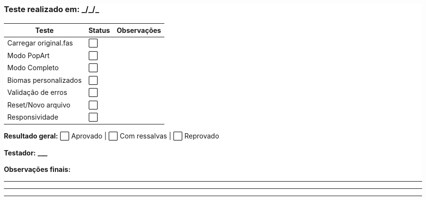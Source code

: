 ### Teste realizado em: **\_**/**\_**/**\_**

| Teste                 | Status | Observações |
| --------------------- | ------ | ----------- |
| Carregar original.fas | ⬜     |             |
| Modo PopArt           | ⬜     |             |
| Modo Completo         | ⬜     |             |
| Biomas personalizados | ⬜     |             |
| Validação de erros    | ⬜     |             |
| Reset/Novo arquivo    | ⬜     |             |
| Responsividade        | ⬜     |             |

**Resultado geral:** ⬜ Aprovado | ⬜ Com ressalvas | ⬜ Reprovado

**Testador:** ******\_\_\_******

**Observações finais:**

---

---

---
